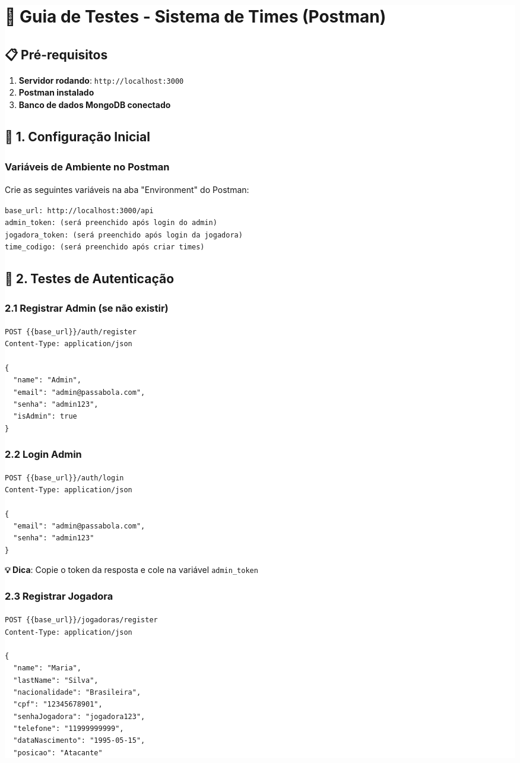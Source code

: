 # 🧪 Guia de Testes - Sistema de Times (Postman)

## 📋 Pré-requisitos

1. **Servidor rodando**: `http://localhost:3000`
2. **Postman instalado**
3. **Banco de dados MongoDB conectado**

## 🔐 1. Configuração Inicial

### Variáveis de Ambiente no Postman
Crie as seguintes variáveis na aba "Environment" do Postman:

```
base_url: http://localhost:3000/api
admin_token: (será preenchido após login do admin)
jogadora_token: (será preenchido após login da jogadora)
time_codigo: (será preenchido após criar times)
```

## 👤 2. Testes de Autenticação

### 2.1 Registrar Admin (se não existir)
```http
POST {{base_url}}/auth/register
Content-Type: application/json

{
  "name": "Admin",
  "email": "admin@passabola.com",
  "senha": "admin123",
  "isAdmin": true
}
```

### 2.2 Login Admin
```http
POST {{base_url}}/auth/login
Content-Type: application/json

{
  "email": "admin@passabola.com",
  "senha": "admin123"
}
```

**💡 Dica**: Copie o token da resposta e cole na variável `admin_token`

### 2.3 Registrar Jogadora
```http
POST {{base_url}}/jogadoras/register
Content-Type: application/json

{
  "name": "Maria",
  "lastName": "Silva",
  "nacionalidade": "Brasileira",
  "cpf": "12345678901",
  "senhaJogadora": "jogadora123",
  "telefone": "11999999999",
  "dataNascimento": "1995-05-15",
  "posicao": "Atacante"
```